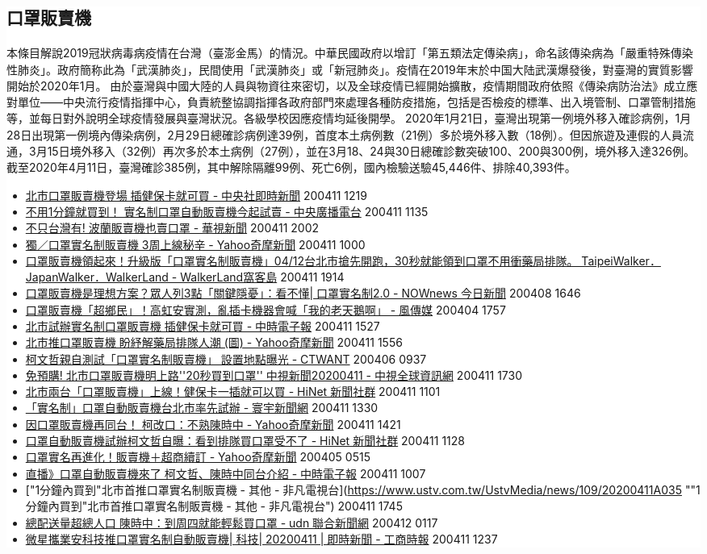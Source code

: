 ## 口罩販賣機

本條目解說2019冠狀病毒病疫情在台灣（臺澎金馬）的情況。中華民國政府以增訂「第五類法定傳染病」，命名該傳染病為「嚴重特殊傳染性肺炎」。政府簡称此為「武漢肺炎」，民間使用「武漢肺炎」或「新冠肺炎」。疫情在2019年末於中国大陆武漢爆發後，對臺灣的實質影響開始於2020年1月。
由於臺灣與中國大陸的人員與物資往來密切，以及全球疫情已經開始擴散，疫情期間政府依照《傳染病防治法》成立應對單位——中央流行疫情指揮中心，負責統整協調指揮各政府部門來處理各種防疫措施，包括是否檢疫的標準、出入境管制、口罩管制措施等，並每日對外說明全球疫情發展與臺灣狀況。各級學校因應疫情均延後開學。
2020年1月21日，臺灣出現第一例境外移入確診病例，1月28日出現第一例境內傳染病例，2月29日總確診病例達39例，首度本土病例數（21例）多於境外移入數（18例）。但因旅遊及連假的人員流通，3月15日境外移入（32例）再次多於本土病例（27例），並在3月18、24與30日總確診數突破100、200與300例，境外移入達326例。截至2020年4月11日，臺灣確診385例，其中解除隔離99例、死亡6例，國內檢驗送驗45,446件、排除40,393件。
- [北市口罩販賣機登場 插健保卡就可買 - 中央社即時新聞](https://www.cna.com.tw/news/firstnews/202004110059.aspx "北市口罩販賣機登場 插健保卡就可買 - 中央社即時新聞") 200411 1219
- [不用1分鐘就買到！ 實名制口罩自動販賣機今起試賣 - 中央廣播電台](https://www.rti.org.tw/news/view/id/2059303 "不用1分鐘就買到！ 實名制口罩自動販賣機今起試賣 - 中央廣播電台") 200411 1135
- [不只台灣有! 波蘭販賣機也賣口罩 - 華視新聞](https://news.cts.com.tw/cts/international/202004/202004111996819.html "不只台灣有! 波蘭販賣機也賣口罩 - 華視新聞") 200411 2002
- [獨／口罩實名制販賣機 3周上線秘辛 - Yahoo奇摩新聞](https://tw.news.yahoo.com/%E7%8D%A8-%E5%8F%A3%E7%BD%A9%E5%AF%A6%E5%90%8D%E5%88%B6%E8%B2%A9%E8%B3%A3%E6%A9%9F-3%E5%91%A8%E4%B8%8A%E7%B7%9A%E7%A7%98%E8%BE%9B-020029680.html "獨／口罩實名制販賣機 3周上線秘辛 - Yahoo奇摩新聞") 200411 1000
- [口罩販賣機領起來！升級版「口罩實名制販賣機」04/12台北市搶先開跑，30秒就能領到口罩不用衝藥局排隊。 TaipeiWalker．JapanWalker．WalkerLand - WalkerLand窩客島](https://www.walkerland.com.tw/subject/view/257742 "口罩販賣機領起來！升級版「口罩實名制販賣機」04/12台北市搶先開跑，30秒就能領到口罩不用衝藥局排隊。 TaipeiWalker．JapanWalker．WalkerLand - WalkerLand窩客島") 200411 1914
- [口罩販賣機是理想方案？眾人列3點「關鍵隱憂」：看不懂| 口罩實名制2.0 - NOWnews 今日新聞](https://www.nownews.com/news/20200408/4025182/ "口罩販賣機是理想方案？眾人列3點「關鍵隱憂」：看不懂| 口罩實名制2.0 - NOWnews 今日新聞") 200408 1646
- [口罩販賣機「超鄉民」！高虹安實測，亂插卡機器會喊「我的老天鵝啊」 - 風傳媒](https://www.storm.mg/article/2483227 "口罩販賣機「超鄉民」！高虹安實測，亂插卡機器會喊「我的老天鵝啊」 - 風傳媒") 200404 1757
- [北市試辦實名制口罩販賣機 插健保卡就可買 - 中時電子報](https://www.chinatimes.com/realtimenews/20200411002362-260405?ctrack=mo_main_rtime_p01 "北市試辦實名制口罩販賣機 插健保卡就可買 - 中時電子報") 200411 1527
- [北市推口罩販賣機 盼紓解藥局排隊人潮 (圖) - Yahoo奇摩新聞](https://tw.news.yahoo.com/%E5%8C%97%E5%B8%82%E6%8E%A8%E5%8F%A3%E7%BD%A9%E8%B2%A9%E8%B3%A3%E6%A9%9F-%E7%9B%BC%E7%B4%93%E8%A7%A3%E8%97%A5%E5%B1%80%E6%8E%92%E9%9A%8A%E4%BA%BA%E6%BD%AE-%E5%9C%96-075617133.html "北市推口罩販賣機 盼紓解藥局排隊人潮 (圖) - Yahoo奇摩新聞") 200411 1556
- [柯文哲親自測試「口罩實名制販賣機」 設置地點曝光 - CTWANT](https://www.ctwant.com/article/44513 "柯文哲親自測試「口罩實名制販賣機」 設置地點曝光 - CTWANT") 200406 0937
- [免預購! 北市口罩販賣機明上路''20秒買到口罩'' 中視新聞20200411 - 中視全球資訊網](http://new.ctv.com.tw/Article/%E5%85%8D%E9%A0%90%E8%B3%BC-%E5%8C%97%E5%B8%82%E5%8F%A3%E7%BD%A9%E8%B2%A9%E8%B3%A3%E6%A9%9F%E6%98%8E%E4%B8%8A%E8%B7%AF-20%E7%A7%92%E8%B2%B7%E5%88%B0%E5%8F%A3%E7%BD%A9-%E4%B8%AD%E8%A6%96%E6%96%B0%E8%81%9E-20200411 "免預購! 北市口罩販賣機明上路''20秒買到口罩'' 中視新聞20200411 - 中視全球資訊網") 200411 1730
- [北市兩台「口罩販賣機」上線！健保卡一插就可以買 - HiNet 新聞社群](http://times.hinet.net/news/22857584 "北市兩台「口罩販賣機」上線！健保卡一插就可以買 - HiNet 新聞社群") 200411 1101
- [「實名制」口罩自動販賣機台北市率先試辦 - 寰宇新聞網](http://globalnewstv.com.tw/202004/103400/ "「實名制」口罩自動販賣機台北市率先試辦 - 寰宇新聞網") 200411 1330
- [因口罩販賣機再同台！ 柯改口：不熟陳時中 - Yahoo奇摩新聞](https://tw.news.yahoo.com/%E5%9B%A0%E5%8F%A3%E7%BD%A9%E8%B2%A9%E8%B3%A3%E6%A9%9F%E5%86%8D%E5%90%8C%E5%8F%B0-%E6%9F%AF%E6%94%B9%E5%8F%A3-%E4%B8%8D%E7%86%9F%E9%99%B3%E6%99%82%E4%B8%AD-055403101.html "因口罩販賣機再同台！ 柯改口：不熟陳時中 - Yahoo奇摩新聞") 200411 1421
- [口罩自動販賣機試辦柯文哲自曝：看到排隊買口罩受不了 - HiNet 新聞社群](http://times.hinet.net/news/22857554 "口罩自動販賣機試辦柯文哲自曝：看到排隊買口罩受不了 - HiNet 新聞社群") 200411 1128
- [口罩實名再進化！販賣機＋超商續訂 - Yahoo奇摩新聞](https://tw.news.yahoo.com/%E5%8F%A3%E7%BD%A9%E5%AF%A6%E5%90%8D%E5%86%8D%E9%80%B2%E5%8C%96-%E8%B2%A9%E8%B3%A3%E6%A9%9F-%E8%B6%85%E5%95%86%E7%BA%8C%E8%A8%82-145537427.html "口罩實名再進化！販賣機＋超商續訂 - Yahoo奇摩新聞") 200405 0515
- [直播》口罩自動販賣機來了 柯文哲、陳時中同台介紹 - 中時電子報](https://www.chinatimes.com/realtimenews/20200411001379-260407?ctrack=mo_main_rtime_p03 "直播》口罩自動販賣機來了 柯文哲、陳時中同台介紹 - 中時電子報") 200411 1007
- ["1分鐘內買到"北市首推口罩實名制販賣機 - 其他 - 非凡電視台](https://www.ustv.com.tw/UstvMedia/news/109/20200411A035 ""1分鐘內買到"北市首推口罩實名制販賣機 - 其他 - 非凡電視台") 200411 1745
- [總配送量超總人口 陳時中：到周四就能輕鬆買口罩 - udn 聯合新聞網](https://udn.com/news/story/120958/4485529 "總配送量超總人口 陳時中：到周四就能輕鬆買口罩 - udn 聯合新聞網") 200412 0117
- [微星攜業安科技推口罩實名制自動販賣機| 科技| 20200411 | 即時新聞 - 工商時報](https://m.ctee.com.tw/livenews/kj/b96848002020041110595425?area= "微星攜業安科技推口罩實名制自動販賣機| 科技| 20200411 | 即時新聞 - 工商時報") 200411 1237
